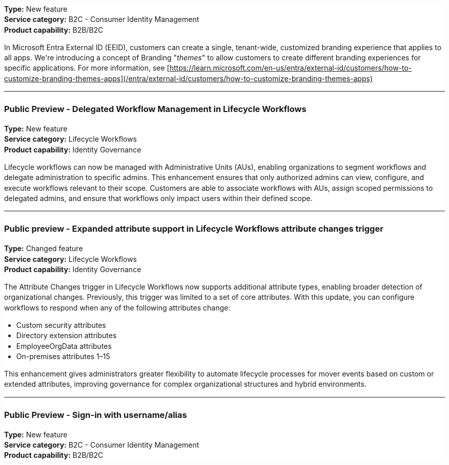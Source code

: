 **Type:** New feature    
**Service category:** B2C - Consumer Identity Management    
**Product capability:** B2B/B2C    

In Microsoft Entra External ID (EEID), customers can create a single, tenant-wide, customized branding experience that applies to all apps. We're introducing a concept of Branding "*themes*" to allow customers to create different branding experiences for specific applications. For more information, see [https://learn.microsoft.com/en-us/entra/external-id/customers/how-to-customize-branding-themes-apps](/entra/external-id/customers/how-to-customize-branding-themes-apps)

---

### Public Preview - Delegated Workflow Management in Lifecycle Workflows

**Type:** New feature    
**Service category:** Lifecycle Workflows    
**Product capability:** Identity Governance    

Lifecycle workflows can now be managed with Administrative Units (AUs), enabling organizations to segment workflows and delegate administration to specific admins. This enhancement ensures that only authorized admins can view, configure, and execute workflows relevant to their scope. Customers are able to associate workflows with AUs, assign scoped permissions to delegated admins, and ensure that workflows only impact users within their defined scope.

---

### Public preview - Expanded attribute support in Lifecycle Workflows attribute changes trigger

**Type:** Changed feature    
**Service category:** Lifecycle Workflows    
**Product capability:** Identity Governance    

The Attribute Changes trigger in Lifecycle Workflows now supports additional attribute types, enabling broader detection of organizational changes. Previously, this trigger was limited to a set of core attributes. With this update, you can configure workflows to respond when any of the following attributes change:

- Custom security attributes
- Directory extension attributes
- EmployeeOrgData attributes
- On-premises attributes 1–15

This enhancement gives administrators greater flexibility to automate lifecycle processes for mover events based on custom or extended attributes, improving governance for complex organizational structures and hybrid environments.

---

### Public Preview - Sign-in with username/alias

**Type:** New feature    
**Service category:** B2C - Consumer Identity Management    
**Product capability:** B2B/B2C   
